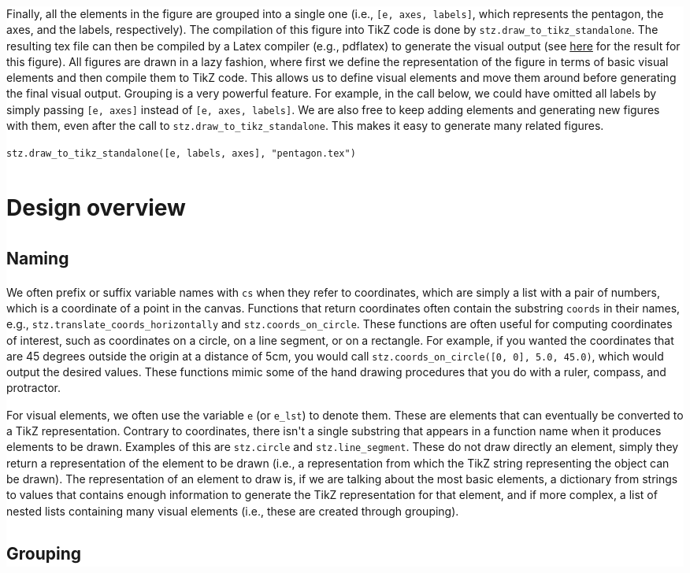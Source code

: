 Finally, all the elements in the figure are grouped into a single one (i.e., `[e, axes, labels]`, which represents the pentagon, the axes, and the labels, respectively).
The compilation of this figure into TikZ code is done by `stz.draw_to_tikz_standalone`.
The resulting tex file can then be compiled by a Latex compiler (e.g., pdflatex) to generate the visual output (see [here](https://github.com/negrinho/sane_tikz/blob/master/examples/pentagon.tex) for the result for this figure).
All figures are drawn in a lazy fashion, where first we define the representation of the figure in terms of basic visual elements and then compile them to TikZ code.
This allows us to define visual elements and move them around before generating the final visual output.
Grouping is a very powerful feature.
For example, in the call below, we could have omitted all labels by simply passing `[e, axes]` instead of `[e, axes, labels]`.
We are also free to keep adding elements and generating new figures with them, even after the call to `stz.draw_to_tikz_standalone`.
This makes it easy to generate many related figures.
```
stz.draw_to_tikz_standalone([e, labels, axes], "pentagon.tex")
```

# Design overview

## Naming

We often prefix or suffix variable names with `cs` when they refer to coordinates, which are simply a list with a pair of numbers, which is a coordinate of a point in the canvas.
Functions that return coordinates often contain the substring `coords` in their names, e.g., `stz.translate_coords_horizontally` and `stz.coords_on_circle`.
These functions are often useful for computing coordinates of interest, such as coordinates on a circle, on a line segment, or on a rectangle.
For example, if you wanted the coordinates that are 45 degrees outside the origin at a distance of 5cm, you would call `stz.coords_on_circle([0, 0], 5.0, 45.0)`, which would output the desired values.
These functions mimic some of the hand drawing procedures that you do with a ruler, compass, and protractor.

For visual elements, we often use the variable `e` (or `e_lst`) to denote them.
These are elements that can eventually be converted to a TikZ representation.
Contrary to coordinates, there isn't a single substring that appears in a function name when it produces elements to be drawn.
Examples of this are `stz.circle` and `stz.line_segment`.
These do not draw directly an element, simply they return a representation of the element to be drawn (i.e., a representation from which the TikZ string representing the object can be drawn).
The representation of an element to draw is, if we are talking about the most basic elements, a dictionary from strings to values that contains enough information to generate the TikZ representation for that element, and if more complex, a list of nested lists containing many visual elements (i.e., these are created through grouping).

## Grouping
